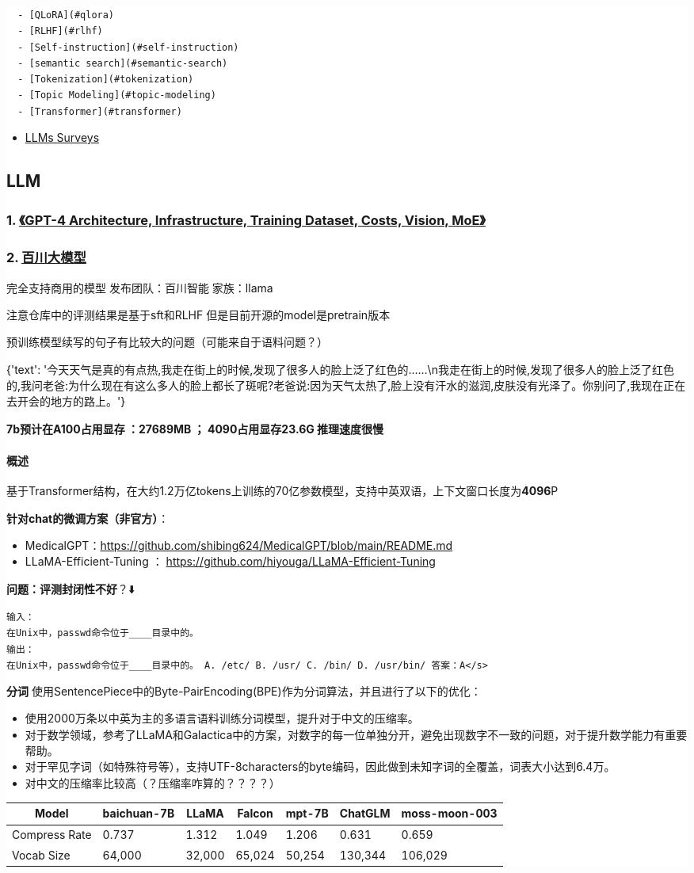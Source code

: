       - [QLoRA](#qlora)
      - [RLHF](#rlhf)
      - [Self-instruction](#self-instruction)
      - [semantic search](#semantic-search)
      - [Tokenization](#tokenization)
      - [Topic Modeling](#topic-modeling)
      - [Transformer](#transformer)
  - [LLMs Surveys](#llms-surveys)

## LLM

### 1. [《GPT-4 Architecture, Infrastructure, Training Dataset, Costs, Vision, MoE》](https://www.semianalysis.com/p/gpt-4-architecture-infrastructure)




### 2. [百川大模型](https://github.com/baichuan-inc/baichuan-7B)
	
完全支持商用的模型
发布团队：百川智能
家族：llama

注意仓库中的评测结果是基于sft和RLHF 但是目前开源的model是pretrain版本	

预训练模型续写的句子有比较大的问题（可能来自于语料问题？）

{'text': '今天天气是真的有点热,我走在街上的时候,发现了很多人的脸上泛了红色的......\n我走在街上的时候,发现了很多人的脸上泛了红色的,我问老爸:为什么现在有这么多人的脸上都长了斑呢?老爸说:因为天气太热了,脸上没有汗水的滋润,皮肤没有光泽了。你别问了,我现在正在去开会的地方的路上。'}

**7b预计在A100占用显存 ：27689MB  ； 4090占用显存23.6G 推理速度很慢**

####  概述

基于Transformer结构，在大约1.2万亿tokens上训练的70亿参数模型，支持中英双语，上下文窗口长度为**4096**P

**针对chat的微调方案（非官方）**：
- MedicalGPT：https://github.com/shibing624/MedicalGPT/blob/main/README.md
- LLaMA-Efficient-Tuning ：
https://github.com/hiyouga/LLaMA-Efficient-Tuning

**问题：评测封闭性不好**？⬇️

	输入：
	在Unix中，passwd命令位于____目录中的。
	输出：
	在Unix中，passwd命令位于____目录中的。 A. /etc/ B. /usr/ C. /bin/ D. /usr/bin/ 答案：A</s>
**分词**
使用SentencePiece中的Byte-PairEncoding(BPE)作为分词算法，并且进行了以下的优化：
* 使用2000万条以中英为主的多语言语料训练分词模型，提升对于中文的压缩率。
* 对于数学领域，参考了LLaMA和Galactica中的方案，对数字的每一位单独分开，避免出现数字不一致的问题，对于提升数学能力有重要帮助。
* 对于罕见字词（如特殊符号等），支持UTF-8characters的byte编码，因此做到未知字词的全覆盖，词表大小达到6.4万。
* 对中文的压缩率比较高（？压缩率咋算的？？？？）

| Model         | baichuan\-7B | LLaMA  | Falcon | mpt\-7B | ChatGLM | moss\-moon\-003 |
|---------------|--------------|--------|--------|---------|---------|-----------------|
| Compress Rate | 0\.737       | 1\.312 | 1\.049 | 1\.206  | 0\.631  | 0\.659          |
| Vocab Size    | 64,000       | 32,000 | 65,024 | 50,254  | 130,344 | 106,029         |
